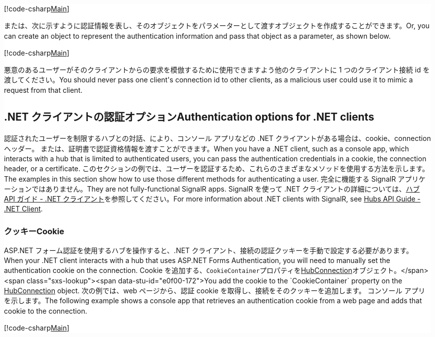 [!code-csharp[Main](hub-authorization/samples/sample5.cs)]

<span data-ttu-id="e0f00-163">または、次に示すように認証情報を表し、そのオブジェクトをパラメーターとして渡すオブジェクトを作成することができます。</span><span class="sxs-lookup"><span data-stu-id="e0f00-163">Or, you can create an object to represent the authentication information and pass that object as a parameter, as shown below.</span></span>

[!code-csharp[Main](hub-authorization/samples/sample6.cs)]

<span data-ttu-id="e0f00-164">悪意のあるユーザーがそのクライアントからの要求を模倣するために使用できますよう他のクライアントに 1 つのクライアント接続 id を渡してください。</span><span class="sxs-lookup"><span data-stu-id="e0f00-164">You should never pass one client's connection id to other clients, as a malicious user could use it to mimic a request from that client.</span></span>

<a id="authoptions"></a>

## <a name="authentication-options-for-net-clients"></a><span data-ttu-id="e0f00-165">.NET クライアントの認証オプション</span><span class="sxs-lookup"><span data-stu-id="e0f00-165">Authentication options for .NET clients</span></span>

<span data-ttu-id="e0f00-166">認証されたユーザーを制限するハブとの対話、により、コンソール アプリなどの .NET クライアントがある場合は、cookie、connection ヘッダー。 または、証明書で認証資格情報を渡すことができます。</span><span class="sxs-lookup"><span data-stu-id="e0f00-166">When you have a .NET client, such as a console app, which interacts with a hub that is limited to authenticated users, you can pass the authentication credentials in a cookie, the connection header, or a certificate.</span></span> <span data-ttu-id="e0f00-167">このセクションの例では、ユーザーを認証するため、これらのさまざまなメソッドを使用する方法を示します。</span><span class="sxs-lookup"><span data-stu-id="e0f00-167">The examples in this section show how to use those different methods for authenticating a user.</span></span> <span data-ttu-id="e0f00-168">完全に機能する SignalR アプリケーションではありません。</span><span class="sxs-lookup"><span data-stu-id="e0f00-168">They are not fully-functional SignalR apps.</span></span> <span data-ttu-id="e0f00-169">SignalR を使って .NET クライアントの詳細については、[ハブ API ガイド - .NET クライアント](../guide-to-the-api/hubs-api-guide-net-client.md)を参照してください。</span><span class="sxs-lookup"><span data-stu-id="e0f00-169">For more information about .NET clients with SignalR, see [Hubs API Guide - .NET Client](../guide-to-the-api/hubs-api-guide-net-client.md).</span></span>

<a id="cookie"></a>

### <a name="cookie"></a><span data-ttu-id="e0f00-170">クッキー</span><span class="sxs-lookup"><span data-stu-id="e0f00-170">Cookie</span></span>

<span data-ttu-id="e0f00-171">ASP.NET フォーム認証を使用するハブを操作すると、.NET クライアント、接続の認証クッキーを手動で設定する必要があります。</span><span class="sxs-lookup"><span data-stu-id="e0f00-171">When your .NET client interacts with a hub that uses ASP.NET Forms Authentication, you will need to manually set the authentication cookie on the connection.</span></span> <span data-ttu-id="e0f00-172">Cookie を追加する、`CookieContainer`プロパティを[HubConnection](https://msdn.microsoft.com/library/microsoft.aspnet.signalr.client.hubs.hubconnection(v=vs.111).aspx)オブジェクト。</span><span class="sxs-lookup"><span data-stu-id="e0f00-172">You add the cookie to the `CookieContainer` property on the [HubConnection](https://msdn.microsoft.com/library/microsoft.aspnet.signalr.client.hubs.hubconnection(v=vs.111).aspx) object.</span></span> <span data-ttu-id="e0f00-173">次の例では、web ページから、認証 cookie を取得し、接続をそのクッキーを追加します。 コンソール アプリを示します。</span><span class="sxs-lookup"><span data-stu-id="e0f00-173">The following example shows a console app that retrieves an authentication cookie from a web page and adds that cookie to the connection.</span></span>

[!code-csharp[Main](hub-authorization/samples/sample7.cs)]
